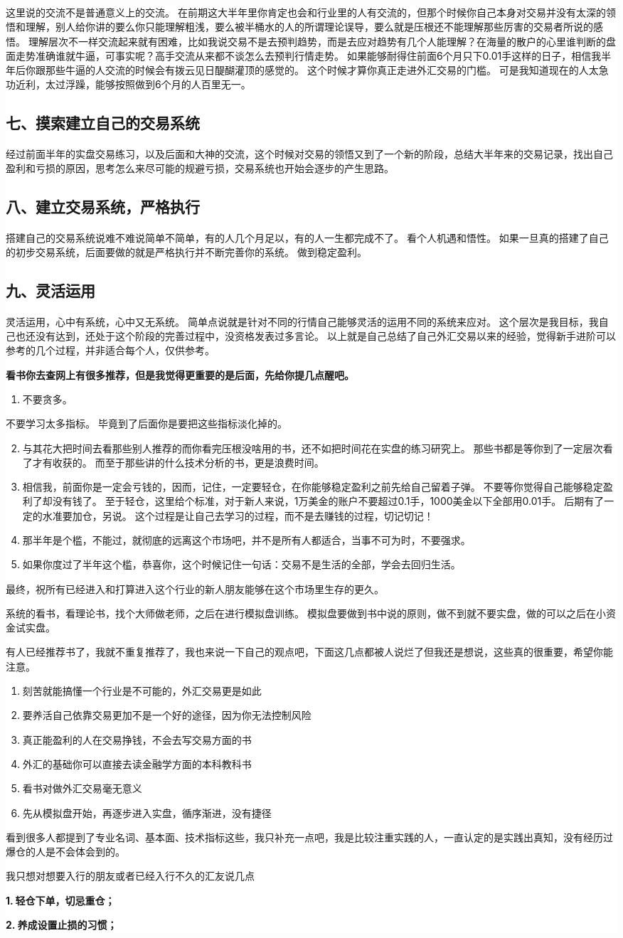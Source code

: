 这里说的交流不是普通意义上的交流。 在前期这大半年里你肯定也会和行业里的人有交流的，但那个时候你自己本身对交易并没有太深的领悟和理解，别人给你讲的要么你只能理解粗浅，要么被半桶水的人的所谓理论误导，要么就是压根还不能理解那些厉害的交易者所说的感悟。 理解层次不一样交流起来就有困难，比如我说交易不是去预判趋势，而是去应对趋势有几个人能理解？在海量的散户的心里谁判断的盘面走势准确谁就牛逼，可事实呢？高手交流从来都不谈怎么去预判行情走势。 如果能够耐得住前面6个月只下0.01手这样的日子，相信我半年后你跟那些牛逼的人交流的时候会有拨云见日醍醐灌顶的感觉的。 这个时候才算你真正走进外汇交易的门槛。 可是我知道现在的人太急功近利，太过浮躁，能够按照做到6个月的人百里无一。

## 七、摸索建立自己的交易系统

经过前面半年的实盘交易练习，以及后面和大神的交流，这个时候对交易的领悟又到了一个新的阶段，总结大半年来的交易记录，找出自己盈利和亏损的原因，思考怎么来尽可能的规避亏损，交易系统也开始会逐步的产生思路。

## 八、建立交易系统，严格执行

搭建自己的交易系统说难不难说简单不简单，有的人几个月足以，有的人一生都完成不了。 看个人机遇和悟性。 如果一旦真的搭建了自己的初步交易系统，后面要做的就是严格执行并不断完善你的系统。 做到稳定盈利。

## 九、灵活运用

灵活运用，心中有系统，心中又无系统。 简单点说就是针对不同的行情自己能够灵活的运用不同的系统来应对。 这个层次是我目标，我自己也还没有达到，还处于这个阶段的完善过程中，没资格发表过多言论。 以上就是自己总结了自己外汇交易以来的经验，觉得新手进阶可以参考的几个过程，并非适合每个人，仅供参考。

**看书你去查网上有很多推荐，但是我觉得更重要的是后面，先给你提几点醒吧。**

1. 不要贪多。

不要学习太多指标。 毕竟到了后面你是要把这些指标淡化掉的。

2. 与其花大把时间去看那些别人推荐的而你看完压根没啥用的书，还不如把时间花在实盘的练习研究上。 那些书都是等你到了一定层次看了才有收获的。 而至于那些讲的什么技术分析的书，更是浪费时间。

3. 相信我，前面你是一定会亏钱的，因而，记住，一定要轻仓，在你能够稳定盈利之前先给自己留着子弹。 不要等你觉得自己能够稳定盈利了却没有钱了。 至于轻仓，这里给个标准，对于新人来说，1万美金的账户不要超过0.1手，1000美金以下全部用0.01手。 后期有了一定的水准要加仓，另说。 这个过程是让自己去学习的过程，而不是去赚钱的过程，切记切记！

4. 那半年是个槛，不能过，就彻底的远离这个市场吧，并不是所有人都适合，当事不可为时，不要强求。

5. 如果你度过了半年这个槛，恭喜你，这个时候记住一句话：交易不是生活的全部，学会去回归生活。

最终，祝所有已经进入和打算进入这个行业的新人朋友能够在这个市场里生存的更久。

系统的看书，看理论书，找个大师做老师，之后在进行模拟盘训练。 模拟盘要做到书中说的原则，做不到就不要实盘，做的可以之后在小资金试实盘。

有人已经推荐书了，我就不重复推荐了，我也来说一下自己的观点吧，下面这几点都被人说烂了但我还是想说，这些真的很重要，希望你能注意。

1. 刻苦就能搞懂一个行业是不可能的，外汇交易更是如此

2. 要养活自己依靠交易更加不是一个好的途径，因为你无法控制风险

3. 真正能盈利的人在交易挣钱，不会去写交易方面的书

4. 外汇的基础你可以直接去读金融学方面的本科教科书

5. 看书对做外汇交易毫无意义

6. 先从模拟盘开始，再逐步进入实盘，循序渐进，没有捷径

看到很多人都提到了专业名词、基本面、技术指标这些，我只补充一点吧，我是比较注重实践的人，一直认定的是实践出真知，没有经历过爆仓的人是不会体会到的。

我只想对想要入行的朋友或者已经入行不久的汇友说几点

**1. 轻仓下单，切忌重仓；**

**2. 养成设置止损的习惯；**
